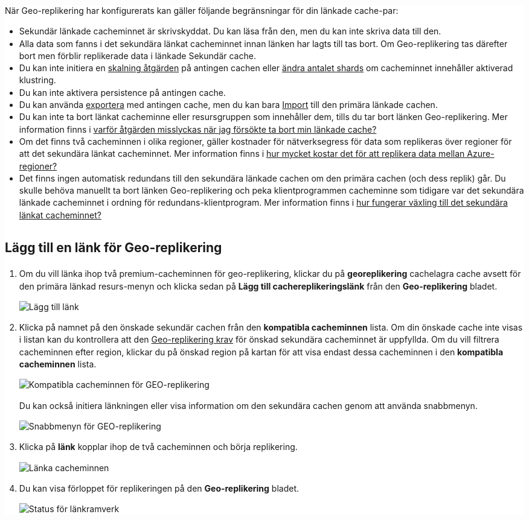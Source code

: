 När Geo-replikering har konfigurerats kan gäller följande begränsningar för din länkade cache-par:

- Sekundär länkade cacheminnet är skrivskyddat. Du kan läsa från den, men du kan inte skriva data till den. 
- Alla data som fanns i det sekundära länkat cacheminnet innan länken har lagts till tas bort. Om Geo-replikering tas därefter bort men förblir replikerade data i länkade Sekundär cache.
- Du kan inte initiera en [skalning åtgärden](cache-how-to-scale.md) på antingen cachen eller [ändra antalet shards](cache-how-to-premium-clustering.md) om cacheminnet innehåller aktiverad klustring.
- Du kan inte aktivera persistence på antingen cache.
- Du kan använda [exportera](cache-how-to-import-export-data.md#export) med antingen cache, men du kan bara [Import](cache-how-to-import-export-data.md#import) till den primära länkade cachen.
- Du kan inte ta bort länkat cacheminne eller resursgruppen som innehåller dem, tills du tar bort länken Geo-replikering. Mer information finns i [varför åtgärden misslyckas när jag försökte ta bort min länkade cache?](#why-did-the-operation-fail-when-i-tried-to-delete-my-linked-cache)
- Om det finns två cacheminnen i olika regioner, gäller kostnader för nätverksegress för data som replikeras över regioner för att det sekundära länkat cacheminnet. Mer information finns i [hur mycket kostar det för att replikera data mellan Azure-regioner?](#how-much-does-it-cost-to-replicate-my-data-across-azure-regions)
- Det finns ingen automatisk redundans till den sekundära länkade cachen om den primära cachen (och dess replik) går. Du skulle behöva manuellt ta bort länken Geo-replikering och peka klientprogrammen cacheminne som tidigare var det sekundära länkade cacheminnet i ordning för redundans-klientprogram. Mer information finns i [hur fungerar växling till det sekundära länkat cacheminnet?](#how-does-failing-over-to-the-secondary-linked-cache-work)

## <a name="add-a-geo-replication-link"></a>Lägg till en länk för Geo-replikering

1. Om du vill länka ihop två premium-cacheminnen för geo-replikering, klickar du på **georeplikering** cachelagra cache avsett för den primära länkad resurs-menyn och klicka sedan på **Lägg till cachereplikeringslänk** från den **Geo-replikering** bladet.

    ![Lägg till länk](./media/cache-how-to-geo-replication/cache-geo-location-menu.png)

2. Klicka på namnet på den önskade sekundär cachen från den **kompatibla cacheminnen** lista. Om din önskade cache inte visas i listan kan du kontrollera att den [Geo-replikering krav](#geo-replication-prerequisites) för önskad sekundära cacheminnet är uppfyllda. Om du vill filtrera cacheminnen efter region, klickar du på önskad region på kartan för att visa endast dessa cacheminnen i den **kompatibla cacheminnen** lista.

    ![Kompatibla cacheminnen för GEO-replikering](./media/cache-how-to-geo-replication/cache-geo-location-select-link.png)
    
    Du kan också initiera länkningen eller visa information om den sekundära cachen genom att använda snabbmenyn.

    ![Snabbmenyn för GEO-replikering](./media/cache-how-to-geo-replication/cache-geo-location-select-link-context-menu.png)

3. Klicka på **länk** kopplar ihop de två cacheminnen och börja replikering.

    ![Länka cacheminnen](./media/cache-how-to-geo-replication/cache-geo-location-confirm-link.png)

4. Du kan visa förloppet för replikeringen på den **Geo-replikering** bladet.

    ![Status för länkramverk](./media/cache-how-to-geo-replication/cache-geo-location-linking.png)

